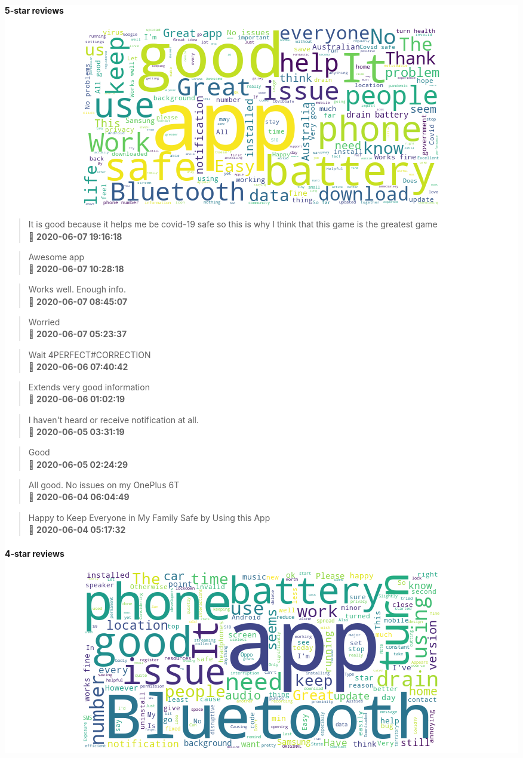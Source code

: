 #### 5-star reviews

<p align="center">
<img src="5_star_reviews_wordcloud.png" alt="au.gov.health.covidsafe 5 reviews"/>
</p>

> It is good because it helps me be covid-19 safe so this is why I think that this game is the greatest game<br> :date: __2020-06-07 19:16:18__

> Awesome app<br> :date: __2020-06-07 10:28:18__

> Works well. Enough info.<br> :date: __2020-06-07 08:45:07__

> Worried<br> :date: __2020-06-07 05:23:37__

> Wait 4PERFECT#CORRECTION<br> :date: __2020-06-06 07:40:42__

> Extends very good information<br> :date: __2020-06-06 01:02:19__

> I haven't heard or receive notification at all.<br> :date: __2020-06-05 03:31:19__

> Good<br> :date: __2020-06-05 02:24:29__

> All good. No issues on my OnePlus 6T<br> :date: __2020-06-04 06:04:49__

> Happy to Keep Everyone in My Family Safe by Using this App<br> :date: __2020-06-04 05:17:32__



#### 4-star reviews

<p align="center">
<img src="4_star_reviews_wordcloud.png" alt="au.gov.health.covidsafe 4 reviews"/>
</p>
